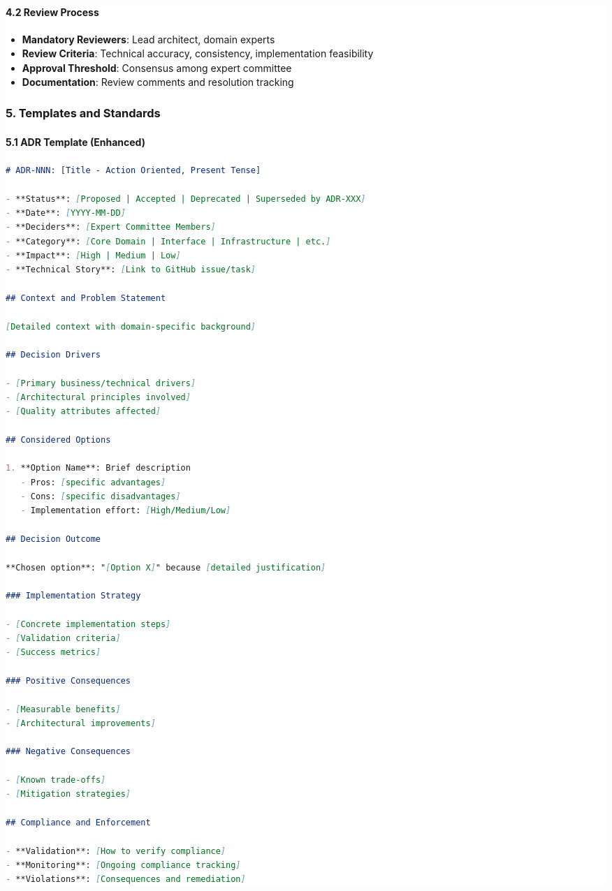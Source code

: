 #### 4.2 Review Process

- **Mandatory Reviewers**: Lead architect, domain experts
- **Review Criteria**: Technical accuracy, consistency, implementation feasibility
- **Approval Threshold**: Consensus among expert committee
- **Documentation**: Review comments and resolution tracking

### 5. Templates and Standards

#### 5.1 ADR Template (Enhanced)

```markdown
# ADR-NNN: [Title - Action Oriented, Present Tense]

- **Status**: [Proposed | Accepted | Deprecated | Superseded by ADR-XXX]
- **Date**: [YYYY-MM-DD]
- **Deciders**: [Expert Committee Members]
- **Category**: [Core Domain | Interface | Infrastructure | etc.]
- **Impact**: [High | Medium | Low]
- **Technical Story**: [Link to GitHub issue/task]

## Context and Problem Statement

[Detailed context with domain-specific background]

## Decision Drivers

- [Primary business/technical drivers]
- [Architectural principles involved]
- [Quality attributes affected]

## Considered Options

1. **Option Name**: Brief description
   - Pros: [specific advantages]
   - Cons: [specific disadvantages]
   - Implementation effort: [High/Medium/Low]

## Decision Outcome

**Chosen option**: "[Option X]" because [detailed justification]

### Implementation Strategy

- [Concrete implementation steps]
- [Validation criteria]
- [Success metrics]

### Positive Consequences

- [Measurable benefits]
- [Architectural improvements]

### Negative Consequences

- [Known trade-offs]
- [Mitigation strategies]

## Compliance and Enforcement

- **Validation**: [How to verify compliance]
- **Monitoring**: [Ongoing compliance tracking]
- **Violations**: [Consequences and remediation]

```